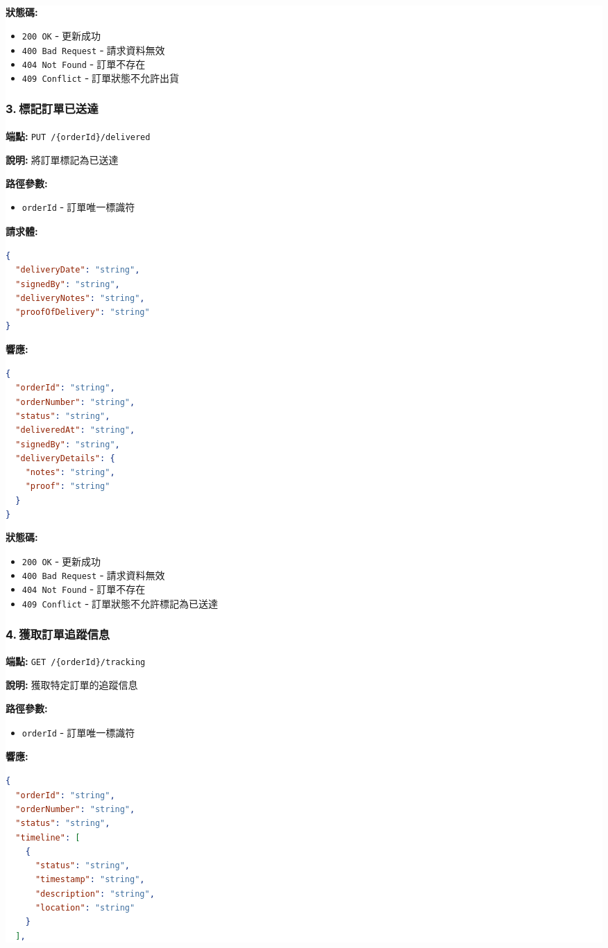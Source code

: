 **狀態碼:**
- `200 OK` - 更新成功
- `400 Bad Request` - 請求資料無效
- `404 Not Found` - 訂單不存在
- `409 Conflict` - 訂單狀態不允許出貨

### 3. 標記訂單已送達

**端點:** `PUT /{orderId}/delivered`

**說明:** 將訂單標記為已送達

**路徑參數:**
- `orderId` - 訂單唯一標識符

**請求體:**
```json
{
  "deliveryDate": "string",
  "signedBy": "string",
  "deliveryNotes": "string",
  "proofOfDelivery": "string"
}
```

**響應:**
```json
{
  "orderId": "string",
  "orderNumber": "string",
  "status": "string",
  "deliveredAt": "string",
  "signedBy": "string",
  "deliveryDetails": {
    "notes": "string",
    "proof": "string"
  }
}
```

**狀態碼:**
- `200 OK` - 更新成功
- `400 Bad Request` - 請求資料無效
- `404 Not Found` - 訂單不存在
- `409 Conflict` - 訂單狀態不允許標記為已送達

### 4. 獲取訂單追蹤信息

**端點:** `GET /{orderId}/tracking`

**說明:** 獲取特定訂單的追蹤信息

**路徑參數:**
- `orderId` - 訂單唯一標識符

**響應:**
```json
{
  "orderId": "string",
  "orderNumber": "string",
  "status": "string",
  "timeline": [
    {
      "status": "string",
      "timestamp": "string",
      "description": "string",
      "location": "string"
    }
  ],
```